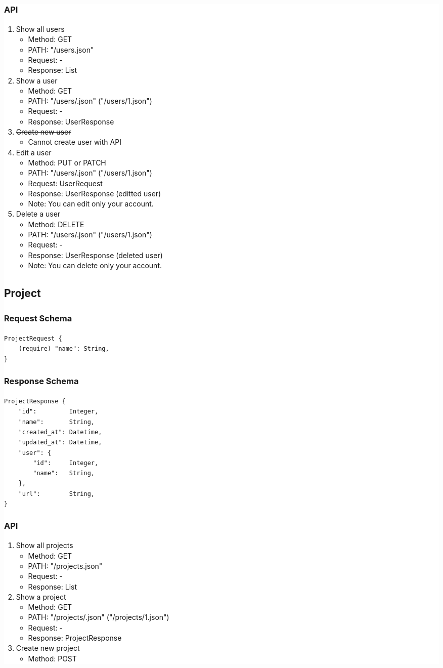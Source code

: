 ### API
1. Show all users
    * Method: GET
    * PATH: "/users.json"
    * Request: -
    * Response: List<UserResponse>
2. Show a user
    * Method: GET
    * PATH: "/users/<User ID>.json" ("/users/1.json")
    * Request: -
    * Response: UserResponse
3. ~~Create new user~~
    * Cannot create user with API
4. Edit a user
    * Method: PUT or PATCH
    * PATH: "/users/<User ID>.json" ("/users/1.json")
    * Request: UserRequest
    * Response: UserResponse (editted user)
    * Note: You can edit only your account.
5. Delete a user
    * Method: DELETE
    * PATH: "/users/<User ID>.json" ("/users/1.json")
    * Request: -
    * Response: UserResponse (deleted user)
    * Note: You can delete only your account.

## Project
### Request Schema
```
ProjectRequest {
    (require) "name": String,
}
```

### Response Schema
```
ProjectResponse {
    "id":         Integer,
    "name":       String,
    "created_at": Datetime,
    "updated_at": Datetime,
    "user": {
        "id":     Integer,
        "name":   String,
    },
    "url":        String,
}
```

### API
1. Show all projects
    * Method: GET
    * PATH: "/projects.json"
    * Request: -
    * Response: List<ProjectResponse>
2. Show a project
    * Method: GET
    * PATH: "/projects/<Project ID>.json" ("/projects/1.json")
    * Request: -
    * Response: ProjectResponse
3. Create new project
    * Method: POST